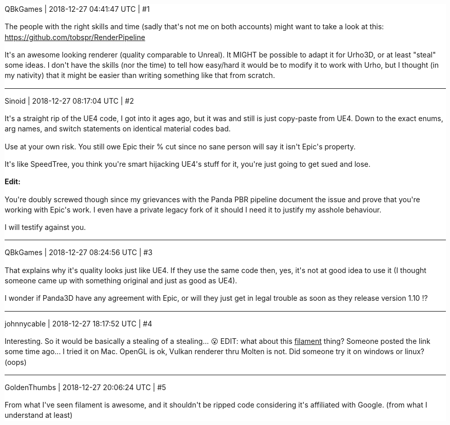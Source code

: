 QBkGames | 2018-12-27 04:41:47 UTC | #1

The people with the right skills and time (sadly that's not me on both accounts) might want to take a look at this:
https://github.com/tobspr/RenderPipeline

It's an awesome looking renderer (quality comparable to Unreal). It MIGHT be possible to adapt it for Urho3D, or at least "steal" some ideas. I don't have the skills (nor the time) to tell how easy/hard it would be to modify it to work with Urho, but I thought (in my nativity) that it might be easier than writing something like that from scratch.

-------------------------

Sinoid | 2018-12-27 08:17:04 UTC | #2

It's a straight rip of the UE4 code, I got into it ages ago, but it was and still is just copy-paste from UE4. Down to the exact enums, arg names, and switch statements on identical material codes bad. 

Use at your own risk. You still owe Epic their % cut since no sane person will say it isn't Epic's property.

It's like SpeedTree, you think you're smart hijacking UE4's stuff for it, you're just going to get sued and lose.

**Edit:**

You're doubly screwed though since my grievances with the Panda PBR pipeline document the issue and prove that you're working with Epic's work. I even have a private legacy fork of it should I need it to justify my asshole behaviour.

I will testify against you.

-------------------------

QBkGames | 2018-12-27 08:24:56 UTC | #3

That explains why it's quality looks just like UE4.
If they use the same code then, yes, it's not at good idea to use it (I thought someone came up with something original and just as good as UE4).

I wonder if Panda3D have any agreement with Epic, or will they just get in legal trouble as soon as they release version 1.10 !?

-------------------------

johnnycable | 2018-12-27 18:17:52 UTC | #4

Interesting. So it would be basically a stealing of a stealing... :open_mouth:
EDIT: what about this [filament](https://github.com/google/filament) thing? Someone posted the link some time ago...
I tried it on Mac. OpenGL is ok, Vulkan renderer thru Molten is not.
Did someone try it on windows or linux? (oops)

-------------------------

GoldenThumbs | 2018-12-27 20:06:24 UTC | #5

From what I've seen filament is awesome, and it shouldn't be ripped code considering it's affiliated with Google. (from what I understand at least)
